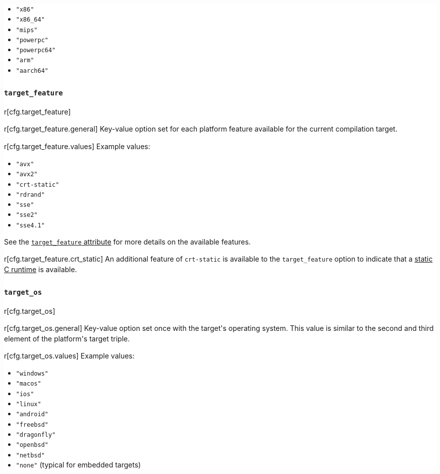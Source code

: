 * `"x86"`
* `"x86_64"`
* `"mips"`
* `"powerpc"`
* `"powerpc64"`
* `"arm"`
* `"aarch64"`

### `target_feature`

r[cfg.target_feature]

r[cfg.target_feature.general]
Key-value option set for each platform feature available for the current
compilation target.

r[cfg.target_feature.values]
Example values:

* `"avx"`
* `"avx2"`
* `"crt-static"`
* `"rdrand"`
* `"sse"`
* `"sse2"`
* `"sse4.1"`

See the [`target_feature` attribute] for more details on the available
features.

r[cfg.target_feature.crt_static]
An additional feature of `crt-static` is available to the
`target_feature` option to indicate that a [static C runtime] is available.

### `target_os`

r[cfg.target_os]

r[cfg.target_os.general]
Key-value option set once with the target's operating system. This value is
similar to the second and third element of the platform's target triple.

r[cfg.target_os.values]
Example values:

* `"windows"`
* `"macos"`
* `"ios"`
* `"linux"`
* `"android"`
* `"freebsd"`
* `"dragonfly"`
* `"openbsd"`
* `"netbsd"`
* `"none"` (typical for embedded targets)


[IDENTIFIER]: identifiers.md
[RAW_STRING_LITERAL]: tokens.md#raw-string-literals
[STRING_LITERAL]: tokens.md#string-literals
[Testing]: attributes/testing.md
[_Attr_]: attributes.md
[`--cfg`]: ../rustc/command-line-arguments.html#--cfg-configure-the-compilation-environment
[`--test`]: ../rustc/command-line-arguments.html#--test-build-a-test-harness
[`cfg`]: #the-cfg-attribute
[`cfg` macro]: #the-cfg-macro
[`cfg_attr`]: #the-cfg_attr-attribute
[`crate_name`]: crates-and-source-files.md#the-crate_name-attribute
[`crate_type`]: linkage.md
[`target_feature` attribute]: attributes/codegen.md#the-target_feature-attribute
[attribute]: attributes.md
[attributes]: attributes.md
[cargo-feature]: ../cargo/reference/features.html
[crate type]: linkage.md
[static C runtime]: linkage.md#static-and-dynamic-c-runtimes